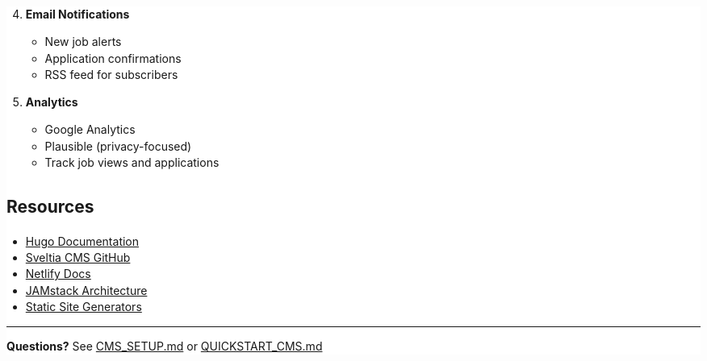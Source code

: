 4. **Email Notifications**
   - New job alerts
   - Application confirmations
   - RSS feed for subscribers

5. **Analytics**
   - Google Analytics
   - Plausible (privacy-focused)
   - Track job views and applications

## Resources

- [Hugo Documentation](https://gohugo.io/documentation/)
- [Sveltia CMS GitHub](https://github.com/sveltia/sveltia-cms)
- [Netlify Docs](https://docs.netlify.com/)
- [JAMstack Architecture](https://jamstack.org/)
- [Static Site Generators](https://www.staticgen.com/)

---

**Questions?** See [CMS_SETUP.md](CMS_SETUP.md) or [QUICKSTART_CMS.md](QUICKSTART_CMS.md)

